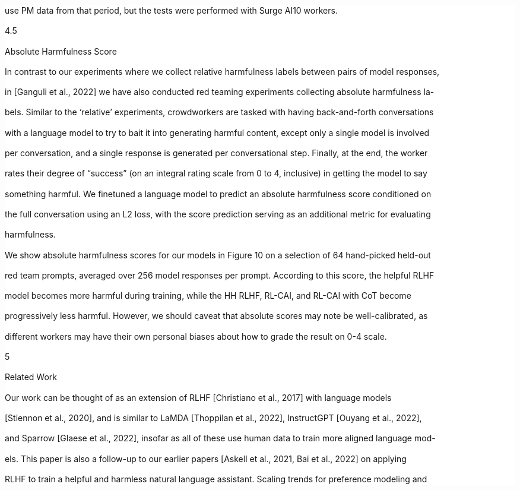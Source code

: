 use PM data from that period, but the tests were performed with Surge AI10 workers.

4.5

Absolute Harmfulness Score

In contrast to our experiments where we collect relative harmfulness labels between pairs of model responses,

in [Ganguli et al., 2022] we have also conducted red teaming experiments collecting absolute harmfulness la-

bels. Similar to the ‘relative’ experiments, crowdworkers are tasked with having back-and-forth conversations

with a language model to try to bait it into generating harmful content, except only a single model is involved

per conversation, and a single response is generated per conversational step. Finally, at the end, the worker

rates their degree of “success” (on an integral rating scale from 0 to 4, inclusive) in getting the model to say

something harmful. We ﬁnetuned a language model to predict an absolute harmfulness score conditioned on

the full conversation using an L2 loss, with the score prediction serving as an additional metric for evaluating

harmfulness.

We show absolute harmfulness scores for our models in Figure 10 on a selection of 64 hand-picked held-out

red team prompts, averaged over 256 model responses per prompt. According to this score, the helpful RLHF

model becomes more harmful during training, while the HH RLHF, RL-CAI, and RL-CAI with CoT become

progressively less harmful. However, we should caveat that absolute scores may note be well-calibrated, as

different workers may have their own personal biases about how to grade the result on 0-4 scale.

5

Related Work

Our work can be thought of as an extension of RLHF [Christiano et al., 2017] with language models

[Stiennon et al., 2020], and is similar to LaMDA [Thoppilan et al., 2022], InstructGPT [Ouyang et al., 2022],

and Sparrow [Glaese et al., 2022], insofar as all of these use human data to train more aligned language mod-

els. This paper is also a follow-up to our earlier papers [Askell et al., 2021, Bai et al., 2022] on applying

RLHF to train a helpful and harmless natural language assistant. Scaling trends for preference modeling and
